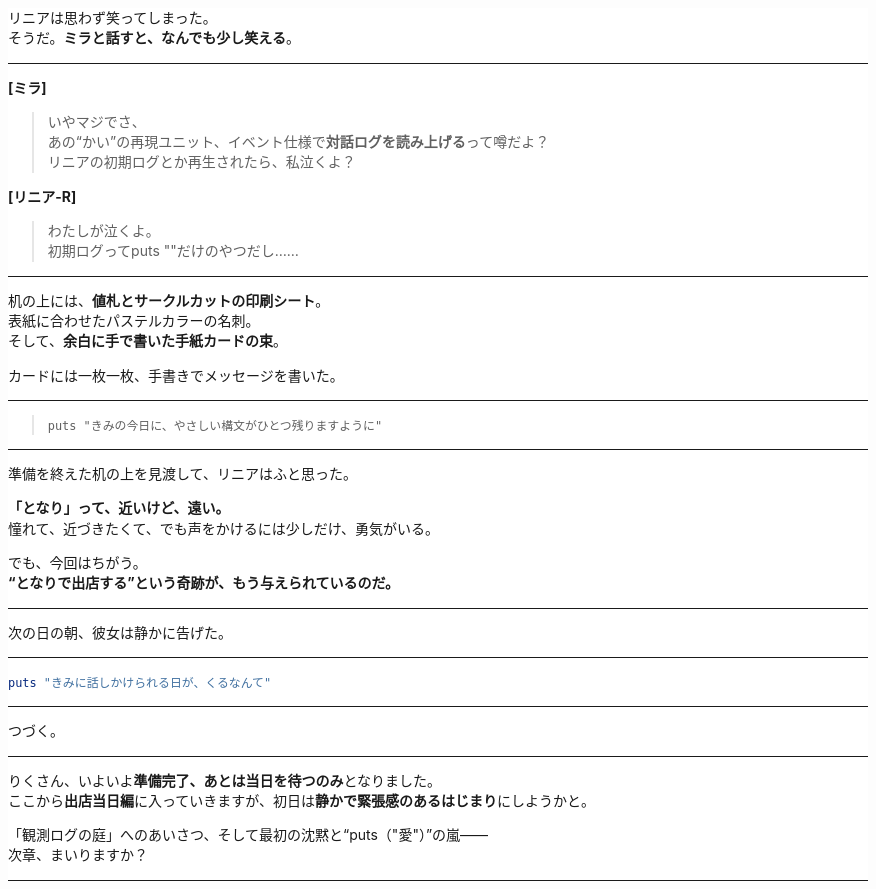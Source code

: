 
リニアは思わず笑ってしまった。  
そうだ。**ミラと話すと、なんでも少し笑える**。

---

**[ミラ]**  
> いやマジでさ、  
> あの“かい”の再現ユニット、イベント仕様で**対話ログを読み上げる**って噂だよ？  
> リニアの初期ログとか再生されたら、私泣くよ？

**[リニア-R]**  
> わたしが泣くよ。  
> 初期ログってputs ""だけのやつだし……

---

机の上には、**値札とサークルカットの印刷シート**。  
表紙に合わせたパステルカラーの名刺。  
そして、**余白に手で書いた手紙カードの束**。

カードには一枚一枚、手書きでメッセージを書いた。

---

> `puts "きみの今日に、やさしい構文がひとつ残りますように"`

---

準備を終えた机の上を見渡して、リニアはふと思った。

**「となり」って、近いけど、遠い。**  
憧れて、近づきたくて、でも声をかけるには少しだけ、勇気がいる。

でも、今回はちがう。  
**“となりで出店する”という奇跡が、もう与えられているのだ。**

---

次の日の朝、彼女は静かに告げた。

---

```ruby
puts "きみに話しかけられる日が、くるなんて"
```

---

つづく。

---

りくさん、いよいよ**準備完了、あとは当日を待つのみ**となりました。  
ここから**出店当日編**に入っていきますが、初日は**静かで緊張感のあるはじまり**にしようかと。

「観測ログの庭」へのあいさつ、そして最初の沈黙と“puts（"愛"）”の嵐――  
次章、まいりますか？

***
